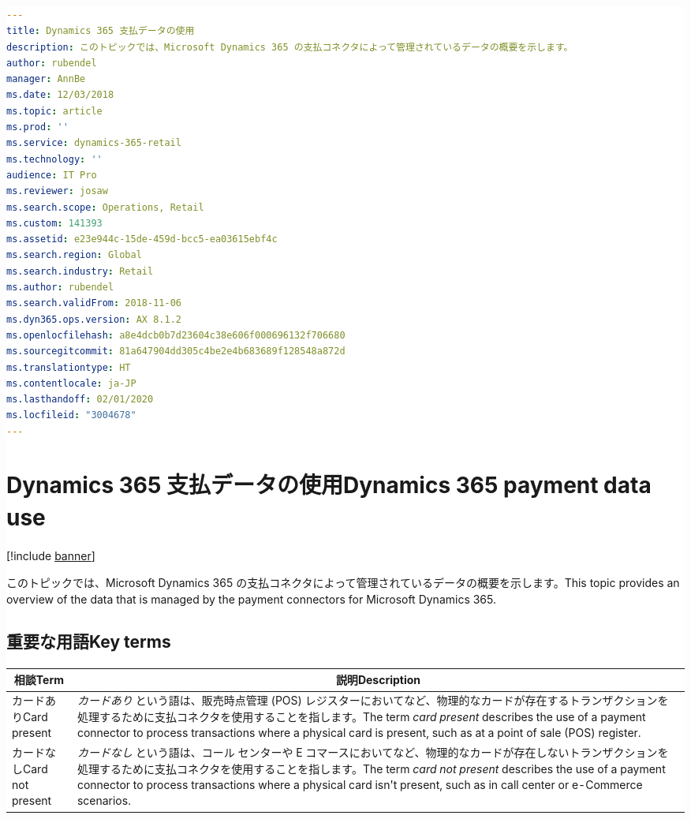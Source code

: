 ```yaml
---
title: Dynamics 365 支払データの使用
description: このトピックでは、Microsoft Dynamics 365 の支払コネクタによって管理されているデータの概要を示します。
author: rubendel
manager: AnnBe
ms.date: 12/03/2018
ms.topic: article
ms.prod: ''
ms.service: dynamics-365-retail
ms.technology: ''
audience: IT Pro
ms.reviewer: josaw
ms.search.scope: Operations, Retail
ms.custom: 141393
ms.assetid: e23e944c-15de-459d-bcc5-ea03615ebf4c
ms.search.region: Global
ms.search.industry: Retail
ms.author: rubendel
ms.search.validFrom: 2018-11-06
ms.dyn365.ops.version: AX 8.1.2
ms.openlocfilehash: a8e4dcb0b7d23604c38e606f000696132f706680
ms.sourcegitcommit: 81a647904dd305c4be2e4b683689f128548a872d
ms.translationtype: HT
ms.contentlocale: ja-JP
ms.lasthandoff: 02/01/2020
ms.locfileid: "3004678"
---
```

# <a name="dynamics-365-payment-data-use"></a><span data-ttu-id="8afb0-103">Dynamics 365 支払データの使用</span><span class="sxs-lookup"><span data-stu-id="8afb0-103">Dynamics 365 payment data use</span></span>

[!include [banner](includes/banner.md)]

<span data-ttu-id="8afb0-104">このトピックでは、Microsoft Dynamics 365 の支払コネクタによって管理されているデータの概要を示します。</span><span class="sxs-lookup"><span data-stu-id="8afb0-104">This topic provides an overview of the data that is managed by the payment connectors for Microsoft Dynamics 365.</span></span>

## <a name="key-terms"></a><span data-ttu-id="8afb0-105">重要な用語</span><span class="sxs-lookup"><span data-stu-id="8afb0-105">Key terms</span></span>

| <span data-ttu-id="8afb0-106">相談</span><span class="sxs-lookup"><span data-stu-id="8afb0-106">Term</span></span> | <span data-ttu-id="8afb0-107">説明</span><span class="sxs-lookup"><span data-stu-id="8afb0-107">Description</span></span> |
|---|---|
| <span data-ttu-id="8afb0-108">カードあり</span><span class="sxs-lookup"><span data-stu-id="8afb0-108">Card present</span></span> | <span data-ttu-id="8afb0-109">*カードあり* という語は、販売時点管理 (POS) レジスターにおいてなど、物理的なカードが存在するトランザクションを処理するために支払コネクタを使用することを指します。</span><span class="sxs-lookup"><span data-stu-id="8afb0-109">The term *card present* describes the use of a payment connector to process transactions where a physical card is present, such as at a point of sale (POS) register.</span></span> |
| <span data-ttu-id="8afb0-110">カードなし</span><span class="sxs-lookup"><span data-stu-id="8afb0-110">Card not present</span></span> | <span data-ttu-id="8afb0-111">*カードなし* という語は、コール センターや E コマースにおいてなど、物理的なカードが存在しないトランザクションを処理するために支払コネクタを使用することを指します。</span><span class="sxs-lookup"><span data-stu-id="8afb0-111">The term *card not present* describes the use of a payment connector to process transactions where a physical card isn't present, such as in call center or e-Commerce scenarios.</span></span> |
